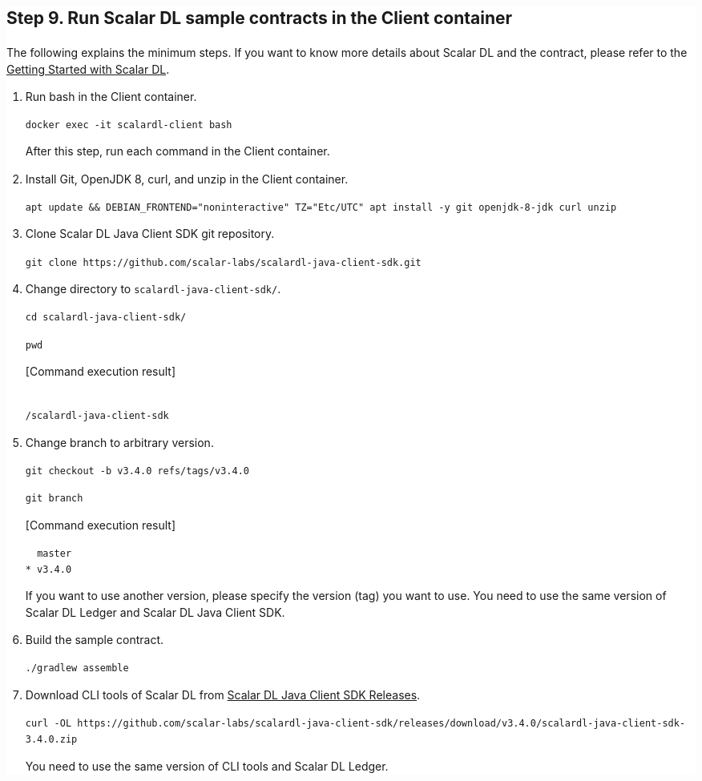 ## Step 9. Run Scalar DL sample contracts in the Client container

The following explains the minimum steps. If you want to know more details about Scalar DL and the contract, please refer to the [Getting Started with Scalar DL](https://github.com/scalar-labs/scalardl/blob/master/docs/getting-started.md).

1. Run bash in the Client container.
   ```console
   docker exec -it scalardl-client bash
   ```
   After this step, run each command in the Client container.  

1. Install Git, OpenJDK 8, curl, and unzip in the Client container.
   ```console
   apt update && DEBIAN_FRONTEND="noninteractive" TZ="Etc/UTC" apt install -y git openjdk-8-jdk curl unzip
   ```

1. Clone Scalar DL Java Client SDK git repository.
   ```console
   git clone https://github.com/scalar-labs/scalardl-java-client-sdk.git
   ```

1. Change directory to `scalardl-java-client-sdk/`.
   ```console
   cd scalardl-java-client-sdk/ 
   ```
   ```console
   pwd
   ```
   [Command execution result]
   ```console

   /scalardl-java-client-sdk
   ```

1. Change branch to arbitrary version.
   ```console
   git checkout -b v3.4.0 refs/tags/v3.4.0
   ```
   ```console
   git branch
   ```
   [Command execution result]
   ```console
     master
   * v3.4.0
   ```
   If you want to use another version, please specify the version (tag) you want to use. You need to use the same version of Scalar DL Ledger and Scalar DL Java Client SDK.

1. Build the sample contract.
   ```console
   ./gradlew assemble
   ```

1. Download CLI tools of Scalar DL from [Scalar DL Java Client SDK Releases](https://github.com/scalar-labs/scalardl-java-client-sdk/releases).
   ```console
   curl -OL https://github.com/scalar-labs/scalardl-java-client-sdk/releases/download/v3.4.0/scalardl-java-client-sdk-3.4.0.zip
   ```
   You need to use the same version of CLI tools and Scalar DL Ledger.
